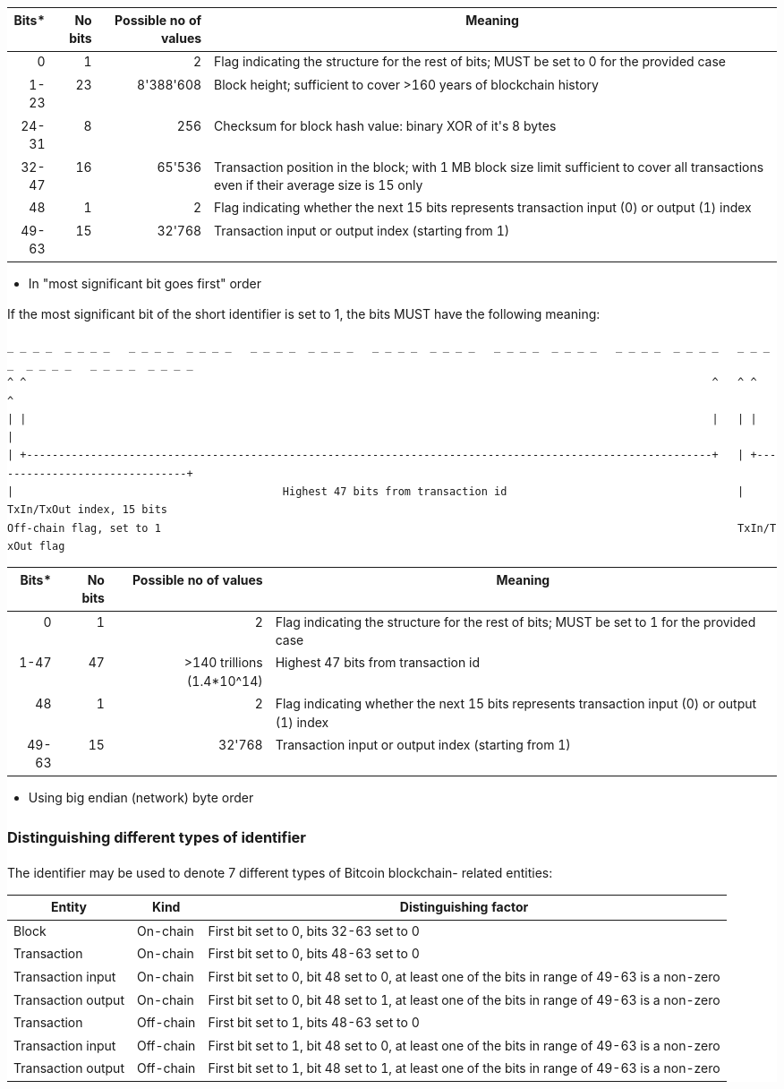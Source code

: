 | Bits* | No bits | Possible no of values | Meaning |
|------:|--------:|----------------------:|---------|
|     0 |       1 | 2         | Flag indicating the structure for the rest of bits; MUST be set to 0 for the provided case |
|  1-23 |      23 | 8'388'608 | Block height; sufficient to cover >160 years of blockchain history |
| 24-31 |       8 | 256       | Checksum for block hash value: binary XOR of it's 8 bytes |
| 32-47 |      16 | 65'536    | Transaction position in the block; with 1 MB block size limit sufficient to cover all transactions even if their average size is 15 only |
|    48 |       1 | 2         | Flag indicating whether the next 15 bits represents transaction input (0) or output (1) index |
| 49-63 |      15 | 32'768    | Transaction input or output index (starting from 1) |

* In "most significant bit goes first" order


If the most significant bit of the short identifier is set to 1, the bits MUST
have the following meaning:

```
_ _ _ _  _ _ _ _   _ _ _ _  _ _ _ _   _ _ _ _  _ _ _ _   _ _ _ _  _ _ _ _   _ _ _ _  _ _ _ _   _ _ _ _  _ _ _ _   _ _ _ _  _ _ _ _   _ _ _ _  _ _ _ _
^ ^                                                                                                           ^   ^ ^                               ^
| |                                                                                                           |   | |                               |
| +-----------------------------------------------------------------------------------------------------------+   | +-------------------------------+
|                                          Highest 47 bits from transaction id                                    |     TxIn/TxOut index, 15 bits
Off-chain flag, set to 1                                                                                          TxIn/TxOut flag
```

|Bits* | No bits | Possible no of values | Meaning  |
|------:|--------:|----------------------:|---------|
|    0 |       1 | 2         | Flag indicating the structure for the rest of bits; MUST be set to 1 for the provided case |
| 1-47 |      47 | >140 trillions (1.4*10^14) | Highest 47 bits from transaction id |
|   48 |       1 | 2         | Flag indicating whether the next 15 bits represents transaction input (0) or output (1) index |
|49-63 |      15 | 32'768    | Transaction input or output index (starting from 1) |

* Using big endian (network) byte order

### Distinguishing different types of identifier

The identifier may be used to denote 7 different types of Bitcoin blockchain-
related entities:

Entity             | Kind      | Distinguishing factor
-------------------|-----------|-----------------------
Block              | On-chain  | First bit set to 0, bits 32-63 set to 0
Transaction        | On-chain  | First bit set to 0, bits 48-63 set to 0
Transaction input  | On-chain  | First bit set to 0, bit 48 set to 0, at least one of the bits in range of 49-63 is a non-zero
Transaction output | On-chain  | First bit set to 0, bit 48 set to 1, at least one of the bits in range of 49-63 is a non-zero
Transaction        | Off-chain | First bit set to 1, bits 48-63 set to 0
Transaction input  | Off-chain | First bit set to 1, bit 48 set to 0, at least one of the bits in range of 49-63 is a non-zero
Transaction output | Off-chain | First bit set to 1, bit 48 set to 1, at least one of the bits in range of 49-63 is a non-zero
